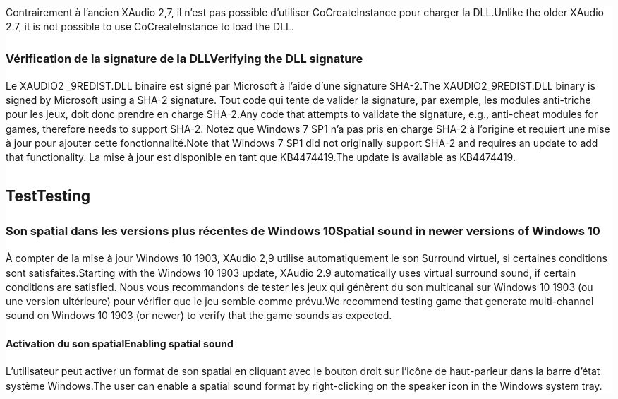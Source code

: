 <span data-ttu-id="6f077-146">Contrairement à l’ancien XAudio 2,7, il n’est pas possible d’utiliser CoCreateInstance pour charger la DLL.</span><span class="sxs-lookup"><span data-stu-id="6f077-146">Unlike the older XAudio 2.7, it is not possible to use CoCreateInstance to load the DLL.</span></span>

### <a name="verifying-the-dll-signature"></a><span data-ttu-id="6f077-147">Vérification de la signature de la DLL</span><span class="sxs-lookup"><span data-stu-id="6f077-147">Verifying the DLL signature</span></span>

<span data-ttu-id="6f077-148">Le XAUDIO2 \_9REDIST.DLL binaire est signé par Microsoft à l’aide d’une signature SHA-2.</span><span class="sxs-lookup"><span data-stu-id="6f077-148">The XAUDIO2\_9REDIST.DLL binary is signed by Microsoft using a SHA-2 signature.</span></span> <span data-ttu-id="6f077-149">Tout code qui tente de valider la signature, par exemple, les modules anti-triche pour les jeux, doit donc prendre en charge SHA-2.</span><span class="sxs-lookup"><span data-stu-id="6f077-149">Any code that attempts to validate the signature, e.g., anti-cheat modules for games, therefore needs to support SHA-2.</span></span> <span data-ttu-id="6f077-150">Notez que Windows 7 SP1 n’a pas pris en charge SHA-2 à l’origine et requiert une mise à jour pour ajouter cette fonctionnalité.</span><span class="sxs-lookup"><span data-stu-id="6f077-150">Note that Windows 7 SP1 did not originally support SHA-2 and requires an update to add that functionality.</span></span> <span data-ttu-id="6f077-151">La mise à jour est disponible en tant que [KB4474419](https://support.microsoft.com/help/4474419/sha-2-code-signing-support-update).</span><span class="sxs-lookup"><span data-stu-id="6f077-151">The update is available as [KB4474419](https://support.microsoft.com/help/4474419/sha-2-code-signing-support-update).</span></span>

## <a name="testing"></a><span data-ttu-id="6f077-152">Test</span><span class="sxs-lookup"><span data-stu-id="6f077-152">Testing</span></span>

### <a name="spatial-sound-in-newer-versions-of-windows-10"></a><span data-ttu-id="6f077-153">Son spatial dans les versions plus récentes de Windows 10</span><span class="sxs-lookup"><span data-stu-id="6f077-153">Spatial sound in newer versions of Windows 10</span></span>

<span data-ttu-id="6f077-154">À compter de la mise à jour Windows 10 1903, XAudio 2,9 utilise automatiquement le [son Surround virtuel](#spatial-sound-and-virtual-surround), si certaines conditions sont satisfaites.</span><span class="sxs-lookup"><span data-stu-id="6f077-154">Starting with the Windows 10 1903 update, XAudio 2.9 automatically uses [virtual surround sound](#spatial-sound-and-virtual-surround), if certain conditions are satisfied.</span></span> <span data-ttu-id="6f077-155">Nous vous recommandons de tester les jeux qui génèrent du son multicanal sur Windows 10 1903 (ou une version ultérieure) pour vérifier que le jeu semble comme prévu.</span><span class="sxs-lookup"><span data-stu-id="6f077-155">We recommend testing game that generate multi-channel sound on Windows 10 1903 (or newer) to verify that the game sounds as expected.</span></span>

#### <a name="enabling-spatial-sound"></a><span data-ttu-id="6f077-156">Activation du son spatial</span><span class="sxs-lookup"><span data-stu-id="6f077-156">Enabling spatial sound</span></span>

<span data-ttu-id="6f077-157">L’utilisateur peut activer un format de son spatial en cliquant avec le bouton droit sur l’icône de haut-parleur dans la barre d’état système Windows.</span><span class="sxs-lookup"><span data-stu-id="6f077-157">The user can enable a spatial sound format by right-clicking on the speaker icon in the Windows system tray.</span></span> 
